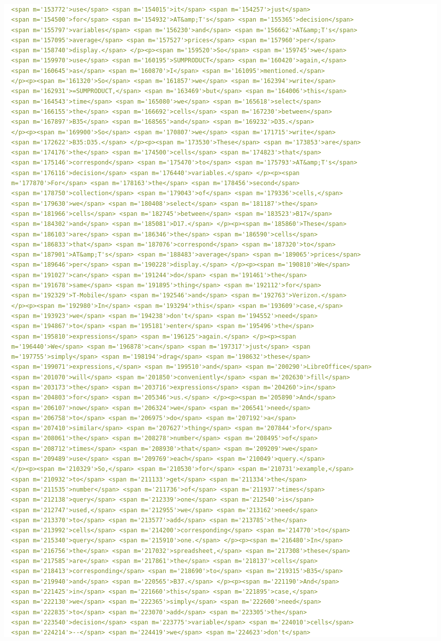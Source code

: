 ```yaml
  <span m='153772'>use</span> <span m='154015'>it</span> <span m='154257'>just</span>
  <span m='154500'>for</span> <span m='154932'>AT&amp;T's</span> <span m='155365'>decision</span>
  <span m='155797'>variables</span> <span m='156230'>and</span> <span m='156662'>AT&amp;T's</span>
  <span m='157095'>average</span> <span m='157527'>prices</span> <span m='157960'>per</span>
  <span m='158740'>display.</span> </p><p><span m='159520'>So</span> <span m='159745'>we</span>
  <span m='159970'>use</span> <span m='160195'>SUMPRODUCT</span> <span m='160420'>again,</span>
  <span m='160645'>as</span> <span m='160870'>I</span> <span m='161095'>mentioned.</span>
  </p><p><span m='161320'>So</span> <span m='161857'>we</span> <span m='162394'>write</span>
  <span m='162931'>=SUMPRODUCT,</span> <span m='163469'>but</span> <span m='164006'>this</span>
  <span m='164543'>time</span> <span m='165080'>we</span> <span m='165618'>select</span>
  <span m='166155'>the</span> <span m='166692'>cells</span> <span m='167230'>between</span>
  <span m='167897'>B35</span> <span m='168565'>and</span> <span m='169232'>D35.</span>
  </p><p><span m='169900'>So</span> <span m='170807'>we</span> <span m='171715'>write</span>
  <span m='172622'>B35:D35.</span> </p><p><span m='173530'>These</span> <span m='173853'>are</span>
  <span m='174176'>the</span> <span m='174500'>cells</span> <span m='174823'>that</span>
  <span m='175146'>correspond</span> <span m='175470'>to</span> <span m='175793'>AT&amp;T's</span>
  <span m='176116'>decision</span> <span m='176440'>variables.</span> </p><p><span
  m='177870'>For</span> <span m='178163'>the</span> <span m='178456'>second</span>
  <span m='178750'>collection</span> <span m='179043'>of</span> <span m='179336'>cells,</span>
  <span m='179630'>we</span> <span m='180408'>select</span> <span m='181187'>the</span>
  <span m='181966'>cells</span> <span m='182745'>between</span> <span m='183523'>B17</span>
  <span m='184302'>and</span> <span m='185081'>D17.</span> </p><p><span m='185860'>These</span>
  <span m='186103'>are</span> <span m='186346'>the</span> <span m='186590'>cells</span>
  <span m='186833'>that</span> <span m='187076'>correspond</span> <span m='187320'>to</span>
  <span m='187901'>AT&amp;T's</span> <span m='188483'>average</span> <span m='189065'>prices</span>
  <span m='189646'>per</span> <span m='190228'>display.</span> </p><p><span m='190810'>We</span>
  <span m='191027'>can</span> <span m='191244'>do</span> <span m='191461'>the</span>
  <span m='191678'>same</span> <span m='191895'>thing</span> <span m='192112'>for</span>
  <span m='192329'>T-Mobile</span> <span m='192546'>and</span> <span m='192763'>Verizon.</span>
  </p><p><span m='192980'>In</span> <span m='193294'>this</span> <span m='193609'>case,</span>
  <span m='193923'>we</span> <span m='194238'>don't</span> <span m='194552'>need</span>
  <span m='194867'>to</span> <span m='195181'>enter</span> <span m='195496'>the</span>
  <span m='195810'>expressions</span> <span m='196125'>again.</span> </p><p><span
  m='196440'>We</span> <span m='196878'>can</span> <span m='197317'>just</span> <span
  m='197755'>simply</span> <span m='198194'>drag</span> <span m='198632'>these</span>
  <span m='199071'>expressions,</span> <span m='199510'>and</span> <span m='200290'>LibreOffice</span>
  <span m='201070'>will</span> <span m='201850'>conveniently</span> <span m='202630'>fill</span>
  <span m='203173'>the</span> <span m='203716'>expressions</span> <span m='204260'>in</span>
  <span m='204803'>for</span> <span m='205346'>us.</span> </p><p><span m='205890'>And</span>
  <span m='206107'>now</span> <span m='206324'>we</span> <span m='206541'>need</span>
  <span m='206758'>to</span> <span m='206975'>do</span> <span m='207192'>a</span>
  <span m='207410'>similar</span> <span m='207627'>thing</span> <span m='207844'>for</span>
  <span m='208061'>the</span> <span m='208278'>number</span> <span m='208495'>of</span>
  <span m='208712'>times</span> <span m='208930'>that</span> <span m='209209'>we</span>
  <span m='209489'>use</span> <span m='209769'>each</span> <span m='210049'>query.</span>
  </p><p><span m='210329'>So,</span> <span m='210530'>for</span> <span m='210731'>example,</span>
  <span m='210932'>to</span> <span m='211133'>get</span> <span m='211334'>the</span>
  <span m='211535'>number</span> <span m='211736'>of</span> <span m='211937'>times</span>
  <span m='212138'>query</span> <span m='212339'>one</span> <span m='212540'>is</span>
  <span m='212747'>used,</span> <span m='212955'>we</span> <span m='213162'>need</span>
  <span m='213370'>to</span> <span m='213577'>add</span> <span m='213785'>the</span>
  <span m='213992'>cells</span> <span m='214200'>corresponding</span> <span m='214770'>to</span>
  <span m='215340'>query</span> <span m='215910'>one.</span> </p><p><span m='216480'>In</span>
  <span m='216756'>the</span> <span m='217032'>spreadsheet,</span> <span m='217308'>these</span>
  <span m='217585'>are</span> <span m='217861'>the</span> <span m='218137'>cells</span>
  <span m='218413'>corresponding</span> <span m='218690'>to</span> <span m='219315'>B35</span>
  <span m='219940'>and</span> <span m='220565'>B37.</span> </p><p><span m='221190'>And</span>
  <span m='221425'>in</span> <span m='221660'>this</span> <span m='221895'>case,</span>
  <span m='222130'>we</span> <span m='222365'>simply</span> <span m='222600'>need</span>
  <span m='222835'>to</span> <span m='223070'>add</span> <span m='223305'>the</span>
  <span m='223540'>decision</span> <span m='223775'>variable</span> <span m='224010'>cells</span>
  <span m='224214'>--</span> <span m='224419'>we</span> <span m='224623'>don't</span>
```
